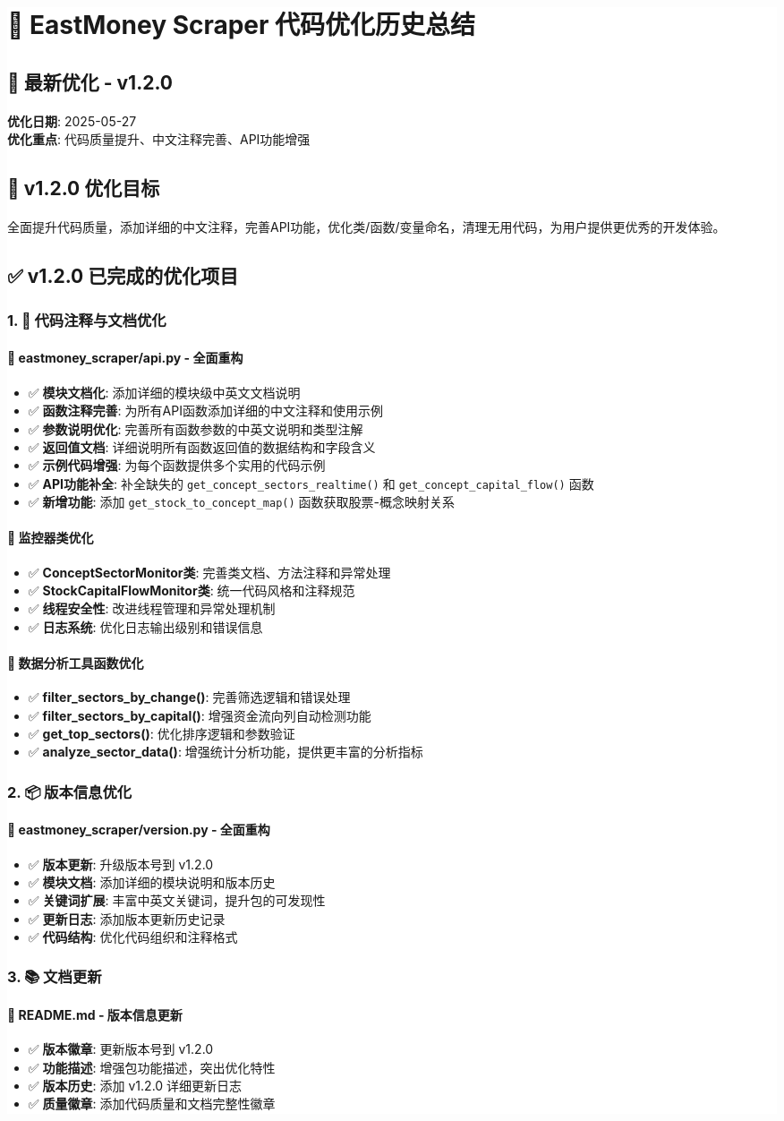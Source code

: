 # 🎯 EastMoney Scraper 代码优化历史总结

## 📅 最新优化 - v1.2.0
**优化日期**: 2025-05-27  
**优化重点**: 代码质量提升、中文注释完善、API功能增强

## 🎯 v1.2.0 优化目标
全面提升代码质量，添加详细的中文注释，完善API功能，优化类/函数/变量命名，清理无用代码，为用户提供更优秀的开发体验。

## ✅ v1.2.0 已完成的优化项目

### 1. 📝 代码注释与文档优化

#### 🔧 eastmoney_scraper/api.py - 全面重构
- ✅ **模块文档化**: 添加详细的模块级中英文文档说明
- ✅ **函数注释完善**: 为所有API函数添加详细的中文注释和使用示例
- ✅ **参数说明优化**: 完善所有函数参数的中英文说明和类型注解
- ✅ **返回值文档**: 详细说明所有函数返回值的数据结构和字段含义
- ✅ **示例代码增强**: 为每个函数提供多个实用的代码示例
- ✅ **API功能补全**: 补全缺失的 `get_concept_sectors_realtime()` 和 `get_concept_capital_flow()` 函数
- ✅ **新增功能**: 添加 `get_stock_to_concept_map()` 函数获取股票-概念映射关系

#### 🔧 监控器类优化
- ✅ **ConceptSectorMonitor类**: 完善类文档、方法注释和异常处理
- ✅ **StockCapitalFlowMonitor类**: 统一代码风格和注释规范
- ✅ **线程安全性**: 改进线程管理和异常处理机制
- ✅ **日志系统**: 优化日志输出级别和错误信息

#### 🔧 数据分析工具函数优化
- ✅ **filter_sectors_by_change()**: 完善筛选逻辑和错误处理
- ✅ **filter_sectors_by_capital()**: 增强资金流向列自动检测功能
- ✅ **get_top_sectors()**: 优化排序逻辑和参数验证
- ✅ **analyze_sector_data()**: 增强统计分析功能，提供更丰富的分析指标

### 2. 📦 版本信息优化

#### 🔧 eastmoney_scraper/version.py - 全面重构
- ✅ **版本更新**: 升级版本号到 v1.2.0
- ✅ **模块文档**: 添加详细的模块说明和版本历史
- ✅ **关键词扩展**: 丰富中英文关键词，提升包的可发现性
- ✅ **更新日志**: 添加版本更新历史记录
- ✅ **代码结构**: 优化代码组织和注释格式

### 3. 📚 文档更新

#### 🔧 README.md - 版本信息更新
- ✅ **版本徽章**: 更新版本号到 v1.2.0
- ✅ **功能描述**: 增强包功能描述，突出优化特性
- ✅ **版本历史**: 添加 v1.2.0 详细更新日志
- ✅ **质量徽章**: 添加代码质量和文档完整性徽章
